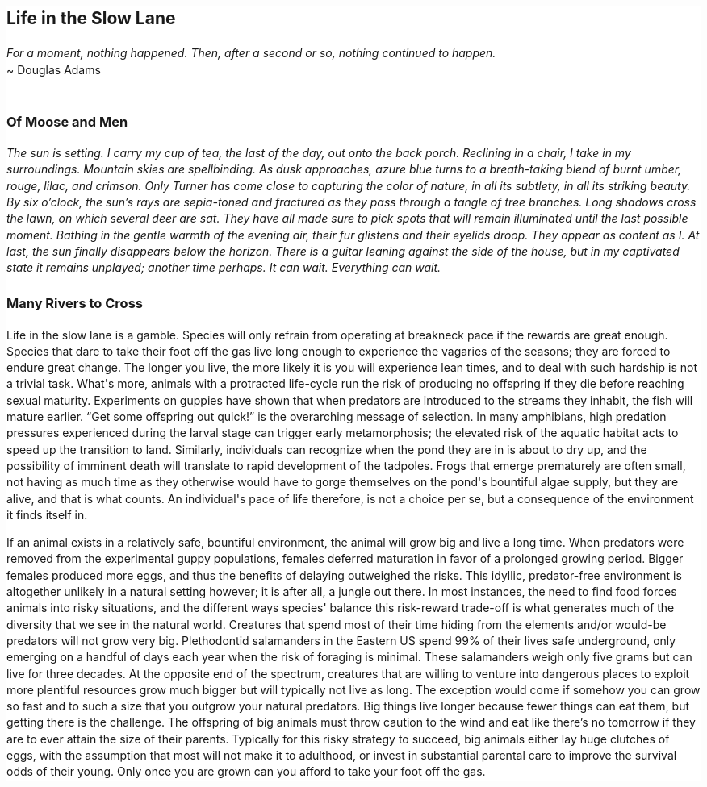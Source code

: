 ## Life in the Slow Lane
_For a moment, nothing happened. Then, after a second or so, nothing continued to happen._\
~ Douglas Adams
<br />
<br />

### Of Moose and Men
_The sun is setting. I carry my cup of tea, the last of the day, out onto the back porch. Reclining in a chair, I take in my surroundings. Mountain skies are spellbinding. As dusk approaches, azure blue turns to a breath-taking blend of burnt umber, rouge, lilac, and crimson. Only Turner has come close to capturing the color of nature, in all its subtlety, in all its striking beauty. By six o’clock, the sun’s rays are sepia-toned and fractured as they pass through a tangle of tree branches. Long shadows cross the lawn, on which several deer are sat. They have all made sure to pick spots that will remain illuminated until the last possible moment. Bathing in the gentle warmth of the evening air, their fur glistens and their eyelids droop. They appear as content as I. At last, the sun finally disappears below the horizon. There is a guitar leaning against the side of the house, but in my captivated state it remains unplayed; another time perhaps. It can wait. Everything can wait._

### Many Rivers to Cross
Life in the slow lane is a gamble. Species will only refrain from operating at breakneck pace if the rewards are great enough. Species that dare to take their foot off the gas live long enough to experience the vagaries of the seasons; they are forced to endure great change. The longer you live, the more likely it is you will experience lean times, and to deal with such hardship is not a trivial task. What's more, animals with a protracted life-cycle run the risk of producing no offspring if they die before reaching sexual maturity. Experiments on guppies have shown that when predators are introduced to the streams they inhabit, the fish will mature earlier. “Get some offspring out quick!” is the overarching message of selection. In many amphibians, high predation pressures experienced during the larval stage can trigger early metamorphosis; the elevated risk of the aquatic habitat acts to speed up the transition to land. Similarly, individuals can recognize when the pond they are in is about to dry up, and the possibility of imminent death will translate to rapid development of the tadpoles. Frogs that emerge prematurely are often small, not having as much time as they otherwise would have to gorge themselves on the pond's bountiful algae supply, but they are alive, and that is what counts. An individual's pace of life therefore, is not a choice per se, but a consequence of the environment it finds itself in. 

If an animal exists in a relatively safe, bountiful environment, the animal will grow big and live a long time. When predators were removed from the experimental guppy populations, females deferred maturation in favor of a prolonged growing period. Bigger females produced more eggs, and thus the benefits of delaying outweighed the risks. This idyllic, predator-free environment is altogether unlikely in a natural setting however; it is after all, a jungle out there. In most instances, the need to find food forces animals into risky situations, and the different ways species' balance this risk-reward trade-off is what generates much of the diversity that we see in the natural world. Creatures that spend most of their time hiding from the elements and/or would-be predators will not grow very big. Plethodontid salamanders in the Eastern US spend 99% of their lives safe underground, only emerging on a handful of days each year when the risk of foraging is minimal. These salamanders weigh only five grams but can live for three decades. At the opposite end of the spectrum, creatures that are willing to venture into dangerous places to exploit more plentiful resources grow much bigger but will typically not live as long. The exception would come if somehow you can grow so fast and to such a size that you outgrow your natural predators. Big things live longer because fewer things can eat them, but getting there is the challenge. The offspring of big animals must throw caution to the wind and eat like there’s no tomorrow if they are to ever attain the size of their parents. Typically for this risky strategy to succeed, big animals either lay huge clutches of eggs, with the assumption that most will not make it to adulthood, or invest in substantial parental care to improve the survival odds of their young. Only once you are grown can you afford to take your foot off the gas. 
